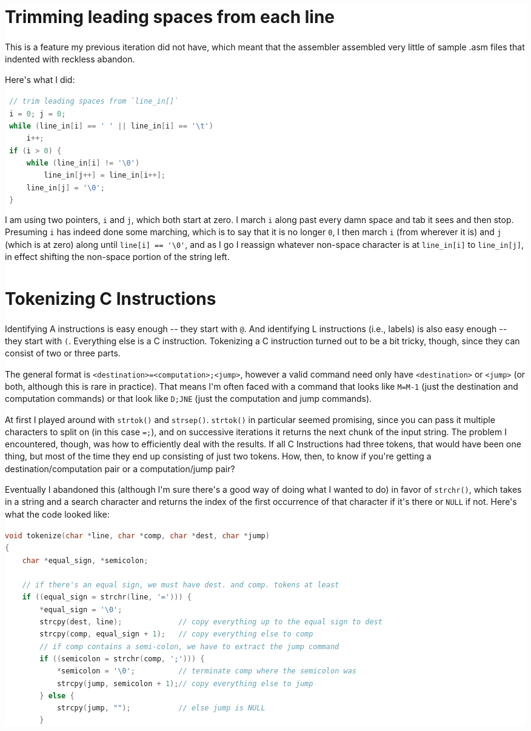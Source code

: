 # Trimming leading spaces from each line

This is a feature my previous iteration did not have, which meant that the assembler assembled very little of sample .asm files that indented with reckless abandon.

Here's what I did:

```c
 // trim leading spaces from `line_in[]`
 i = 0; j = 0;
 while (line_in[i] == ' ' || line_in[i] == '\t')
     i++;
 if (i > 0) {
     while (line_in[i] != '\0')
         line_in[j++] = line_in[i++];
     line_in[j] = '\0';
 }
 ```

I am using two pointers, `i` and `j`, which both start at zero. I march `i` along past every damn space and tab it sees and then stop. Presuming `i` has indeed done some marching, which is to say that it is no longer `0`, I then march `i` (from wherever it is) and `j` (which is at zero) along until `line[i] == '\0'`, and as I go I reassign whatever non-space character is at `line_in[i]` to `line_in[j]`, in effect shifting the non-space portion of the string left.

# Tokenizing C Instructions

Identifying A instructions is easy enough -- they start with `@`. And identifying L instructions (i.e., labels) is also easy enough -- they start with `(`. Everything else is a C instruction. Tokenizing a C instruction turned out to be a bit tricky, though, since they can consist of two or three parts.

The general format is `<destination>=<computation>;<jump>`, however a valid command need only have `<destination>` or `<jump>` (or both, although this is rare in practice). That means I'm often faced with a command that looks like `M=M-1` (just the destination and computation commands) or that look like `D;JNE` (just the computation and jump commands).

At first I played around with `strtok()` and `strsep()`. `strtok()` in particular seemed promising, since you can pass it multiple characters to split on (in this case `=;`), and on successive iterations it returns the next chunk of the input string. The problem I encountered, though, was how to efficiently deal with the results. If all C Instructions had three tokens, that would have been one thing, but most of the time they end up consisting of just two tokens. How, then, to know if you're getting a destination/computation pair or a computation/jump pair?

Eventually I abandoned this (although I'm sure there's a good way of doing what I wanted to do) in favor of `strchr()`, which takes in a string and a search character and returns the index of the first occurrence of that character if it's there or `NULL` if not. Here's what the code looked like:

```c
void tokenize(char *line, char *comp, char *dest, char *jump)
{
    char *equal_sign, *semicolon;

    // if there's an equal sign, we must have dest. and comp. tokens at least
    if ((equal_sign = strchr(line, '='))) {
        *equal_sign = '\0';
        strcpy(dest, line);             // copy everything up to the equal sign to dest
        strcpy(comp, equal_sign + 1);   // copy everything else to comp
        // if comp contains a semi-colon, we have to extract the jump command
        if ((semicolon = strchr(comp, ';'))) {
            *semicolon = '\0';          // terminate comp where the semicolon was
            strcpy(jump, semicolon + 1);// copy everything else to jump
        } else {
            strcpy(jump, "");           // else jump is NULL
        }
```